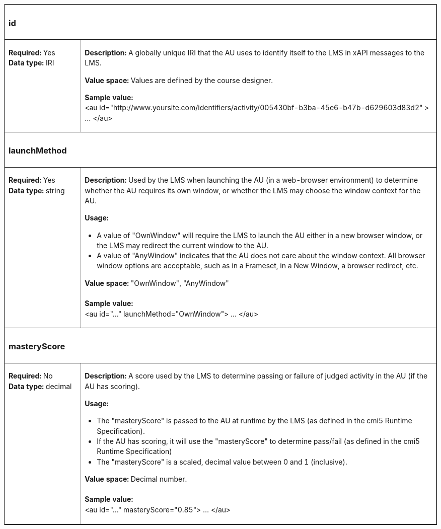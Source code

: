 
<table border="1" cellspacing="0" cellpadding="0">
  <tr>
    <td colspan="2" valign="top"><h3>id</h3></td>
  </tr>
  <tr>
    <td width="160" valign="top"><p><strong>Required: </strong> Yes<br>
        <strong>Data type: </strong> IRI</p>
    </td>
    <td width="815" valign="top"><p><strong>Description: </strong>A globally unique IRI that the AU uses to identify itself to the LMS in xAPI messages to the LMS.</p>
      <p><strong>Value space: </strong>Values are defined by the course designer.</p>
      <p><strong>Sample value:</strong><br>
      &lt;au id="http&#58;//www.yoursite.com/identifiers/activity/005430bf-b3ba-45e6-b47b-d629603d83d2" &gt; &hellip; &lt;/au&gt;
      </p>
    </td>
  </tr>
  <tr>
    <td colspan="2" valign="top"><h3>launchMethod</h3></td>
  </tr>
  <tr>
    <td valign="top"><p><strong>Required:</strong> Yes<br>
        <strong>Data type:</strong> string </p>
    </td>
    <td valign="top"><p><strong>Description:</strong> Used by the LMS when launching the AU (in a web-browser environment) to determine whether the AU requires its own window, or whether the LMS may choose the window context for the AU.</p>
      <p><strong>Usage: </strong></p>
      <ul>
        <li>A value of "OwnWindow" will require the LMS to launch the AU either in a new browser window, or the LMS may redirect the current window to the AU.</li>
        <li>A value of "AnyWindow" indicates that the AU does not care about the window context.  All browser window options are acceptable, such as in a Frameset, in a New Window, a browser redirect, etc.</li>
      </ul>
      <p><strong>Value space: </strong>"OwnWindow", "AnyWindow"<br>
        <br>
      <strong>Sample value: </strong><br>
      &lt;au id="&hellip;" launchMethod="OwnWindow"&gt; &hellip; &lt;/au&gt;
      </p>
    </td>
  </tr>
    <tr>
    <td colspan="2" valign="top"><h3>masteryScore</h3></td>
  </tr>
  <tr>
    <td valign="top"><p><strong>Required:</strong> No<br>
        <strong>Data type:</strong> decimal </p></td>
    <td valign="top"><p><strong>Description:</strong> A score used by the LMS to determine passing or failure of judged activity in the AU (if the AU has scoring).</p>
      <p><strong>Usage: </strong></p>
      <ul>
        <li>The "masteryScore" is passed to the AU at runtime by the LMS (as defined in the cmi5 Runtime Specification).</li>
        <li>If the AU has scoring, it will use the "masteryScore" to determine pass/fail (as defined in the cmi5 Runtime Specification)</li>
        <li>The "masteryScore" is a scaled, decimal value between 0 and 1 (inclusive).</li>
      </ul>
      <p><strong>Value space: </strong>Decimal number.<br>
        <br>
      <strong>Sample value: </strong><br>
      &lt;au id="&hellip;" masteryScore="0.85"&gt; &hellip; &lt;/au&gt;
      </p>